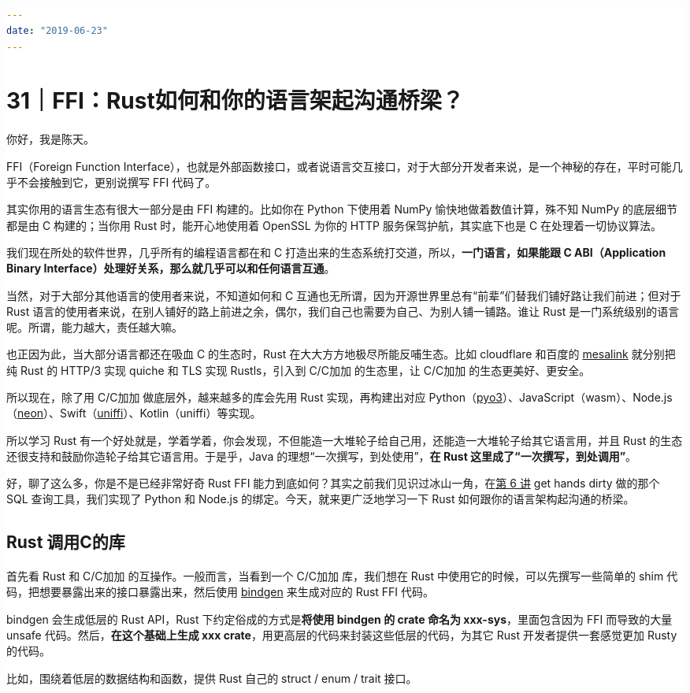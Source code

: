 ```yaml
---
date: "2019-06-23"
---  
```

      
# 31｜FFI：Rust如何和你的语言架起沟通桥梁？
你好，我是陈天。

FFI（Foreign Function Interface），也就是外部函数接口，或者说语言交互接口，对于大部分开发者来说，是一个神秘的存在，平时可能几乎不会接触到它，更别说撰写 FFI 代码了。

其实你用的语言生态有很大一部分是由 FFI 构建的。比如你在 Python 下使用着 NumPy 愉快地做着数值计算，殊不知 NumPy 的底层细节都是由 C 构建的；当你用 Rust 时，能开心地使用着 OpenSSL 为你的 HTTP 服务保驾护航，其实底下也是 C 在处理着一切协议算法。

我们现在所处的软件世界，几乎所有的编程语言都在和 C 打造出来的生态系统打交道，所以，**一门语言，如果能跟 C ABI（Application Binary Interface）处理好关系，那么就几乎可以和任何语言互通**。

当然，对于大部分其他语言的使用者来说，不知道如何和 C 互通也无所谓，因为开源世界里总有“前辈”们替我们铺好路让我们前进；但对于 Rust 语言的使用者来说，在别人铺好的路上前进之余，偶尔，我们自己也需要为自己、为别人铺一铺路。谁让 Rust 是一门系统级别的语言呢。所谓，能力越大，责任越大嘛。

也正因为此，当大部分语言都还在吸血 C 的生态时，Rust 在大大方方地极尽所能反哺生态。比如 cloudflare 和百度的 [mesalink](https://github.com/mesalock-linux/mesalink) 就分别把纯 Rust 的 HTTP/3 实现 quiche 和 TLS 实现 Rustls，引入到 C/C加加 的生态里，让 C/C加加 的生态更美好、更安全。



所以现在，除了用 C/C加加 做底层外，越来越多的库会先用 Rust 实现，再构建出对应 Python（[pyo3](https://github.com/PyO3/pyo3)）、JavaScript（wasm）、Node.js（[neon](https://github.com/neon-bindings/neon)）、Swift（[uniffi](https://github.com/mozilla/uniffi-rs)）、Kotlin（uniffi）等实现。

所以学习 Rust 有一个好处就是，学着学着，你会发现，不但能造一大堆轮子给自己用，还能造一大堆轮子给其它语言用，并且 Rust 的生态还很支持和鼓励你造轮子给其它语言用。于是乎，Java 的理想“一次撰写，到处使用”，**在 Rust 这里成了“一次撰写，到处调用”**。

好，聊了这么多，你是不是已经非常好奇 Rust FFI 能力到底如何？其实之前我们见识过冰山一角，在[第 6 讲](https://time.geekbang.org/column/article/414478) get hands dirty 做的那个 SQL 查询工具，我们实现了 Python 和 Node.js 的绑定。今天，就来更广泛地学习一下 Rust 如何跟你的语言架构起沟通的桥梁。

## Rust 调用C的库

首先看 Rust 和 C/C加加 的互操作。一般而言，当看到一个 C/C加加 库，我们想在 Rust 中使用它的时候，可以先撰写一些简单的 shim 代码，把想要暴露出来的接口暴露出来，然后使用 [bindgen](https://github.com/rust-lang/rust-bindgen) 来生成对应的 Rust FFI 代码。

bindgen 会生成低层的 Rust API，Rust 下约定俗成的方式是**将使用 bindgen 的 crate 命名为 xxx-sys**，里面包含因为 FFI 而导致的大量 unsafe 代码。然后，**在这个基础上生成 xxx crate**，用更高层的代码来封装这些低层的代码，为其它 Rust 开发者提供一套感觉更加 Rusty 的代码。

比如，围绕着低层的数据结构和函数，提供 Rust 自己的 struct / enum / trait 接口。  